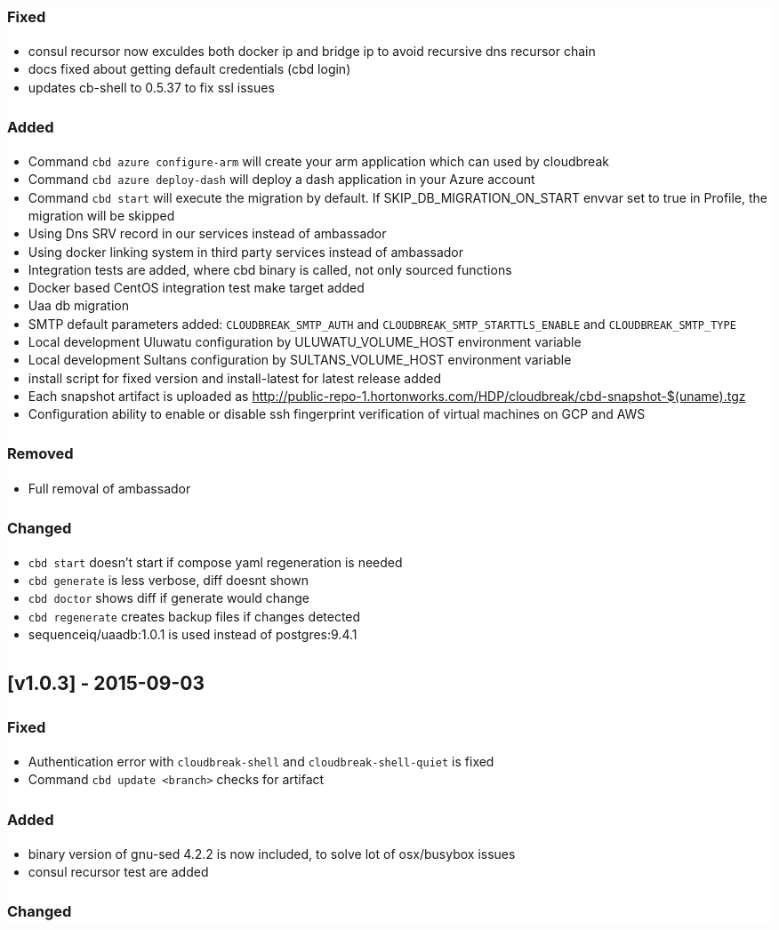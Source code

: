 ### Fixed

- consul recursor now exculdes both docker ip and bridge ip to avoid recursive dns recursor chain
- docs fixed about getting default credentials (cbd login)
- updates cb-shell to 0.5.37 to fix ssl issues

### Added

- Command `cbd azure configure-arm` will create your arm application which can used by cloudbreak
- Command `cbd azure deploy-dash` will deploy a dash application in your Azure account
- Command `cbd start` will execute the migration by default. If SKIP_DB_MIGRATION_ON_START envvar set to true in Profile, the migration will be skipped
- Using Dns SRV record in our services instead of ambassador
- Using docker linking system in third party services instead of ambassador
- Integration tests are added, where cbd binary is called, not only sourced functions
- Docker based CentOS integration test make target added
- Uaa db migration
- SMTP default parameters added: `CLOUDBREAK_SMTP_AUTH` and `CLOUDBREAK_SMTP_STARTTLS_ENABLE` and `CLOUDBREAK_SMTP_TYPE`
- Local development Uluwatu configuration by ULUWATU_VOLUME_HOST environment variable
- Local development Sultans configuration by SULTANS_VOLUME_HOST environment variable
- install script for fixed version and install-latest for latest release added
- Each snapshot artifact is uploaded as http://public-repo-1.hortonworks.com/HDP/cloudbreak/cbd-snapshot-$(uname).tgz
- Configuration ability to enable or disable ssh fingerprint verification of virtual machines on GCP and AWS

### Removed

- Full removal of ambassador

### Changed

- `cbd start` doesn’t start if compose yaml regeneration is needed
- `cbd generate` is less verbose, diff doesnt shown
- `cbd doctor` shows diff if generate would change
- `cbd regenerate` creates backup files if changes detected
- sequenceiq/uaadb:1.0.1 is used instead of postgres:9.4.1

## [v1.0.3] - 2015-09-03

### Fixed

- Authentication error with `cloudbreak-shell` and `cloudbreak-shell-quiet` is fixed
- Command `cbd update <branch>` checks for artifact

### Added

- binary version of gnu-sed 4.2.2 is now included, to solve lot of osx/busybox issues
- consul recursor test are added

### Changed
